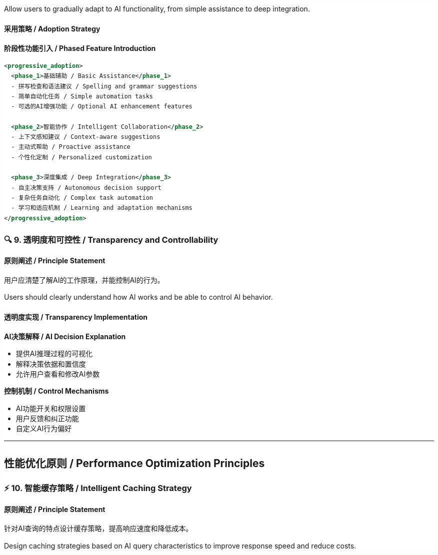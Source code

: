 Allow users to gradually adapt to AI functionality, from simple assistance to deep integration.

#### 采用策略 / Adoption Strategy

**阶段性功能引入 / Phased Feature Introduction**
```xml
<progressive_adoption>
  <phase_1>基础辅助 / Basic Assistance</phase_1>
  - 拼写检查和语法建议 / Spelling and grammar suggestions
  - 简单自动化任务 / Simple automation tasks
  - 可选的AI增强功能 / Optional AI enhancement features

  <phase_2>智能协作 / Intelligent Collaboration</phase_2>
  - 上下文感知建议 / Context-aware suggestions
  - 主动式帮助 / Proactive assistance
  - 个性化定制 / Personalized customization

  <phase_3>深度集成 / Deep Integration</phase_3>
  - 自主决策支持 / Autonomous decision support
  - 复杂任务自动化 / Complex task automation
  - 学习和适应机制 / Learning and adaptation mechanisms
</progressive_adoption>
```

### 🔍 9. 透明度和可控性 / Transparency and Controllability

#### 原则阐述 / Principle Statement
用户应清楚了解AI的工作原理，并能控制AI的行为。

Users should clearly understand how AI works and be able to control AI behavior.

#### 透明度实现 / Transparency Implementation

**AI决策解释 / AI Decision Explanation**
- 提供AI推理过程的可视化
- 解释决策依据和置信度
- 允许用户查看和修改AI参数

**控制机制 / Control Mechanisms**
- AI功能开关和权限设置
- 用户反馈和纠正功能
- 自定义AI行为偏好

---

## 性能优化原则 / Performance Optimization Principles

### ⚡ 10. 智能缓存策略 / Intelligent Caching Strategy

#### 原则阐述 / Principle Statement
针对AI查询的特点设计缓存策略，提高响应速度和降低成本。

Design caching strategies based on AI query characteristics to improve response speed and reduce costs.
